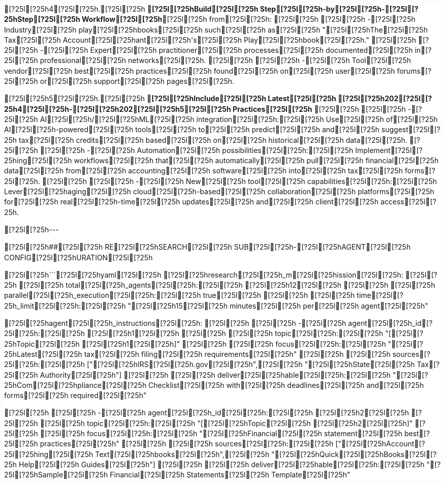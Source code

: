 [?25l[?25h4[?25l[?25h.[?25l[?25h **[?25l[?25hBuild[?25l[?25h Step[?25l[?25h-by[?25l[?25h-[?25l[?25hStep[?25l[?25h Workflow[?25l[?25h**[?25l[?25h from[?25l[?25h:
[?25l[?25h  [?25l[?25h -[?25l[?25h Industry[?25l[?25h play[?25l[?25hbooks[?25l[?25h such[?25l[?25h as[?25l[?25h "[?25l[?25hThe[?25l[?25h Tax[?25l[?25h Account[?25l[?25hant[?25l[?25h's[?25l[?25h Play[?25l[?25hbook[?25l[?25h."
[?25l[?25h  [?25l[?25h -[?25l[?25h Expert[?25l[?25h practitioner[?25l[?25h processes[?25l[?25h documented[?25l[?25h in[?25l[?25h professional[?25l[?25h networks[?25l[?25h.
[?25l[?25h  [?25l[?25h -[?25l[?25h Tool[?25l[?25h vendor[?25l[?25h best[?25l[?25h practices[?25l[?25h found[?25l[?25h on[?25l[?25h user[?25l[?25h forums[?25l[?25h or[?25l[?25h support[?25l[?25h pages[?25l[?25h.

[?25l[?25h5[?25l[?25h.[?25l[?25h **[?25l[?25hInclude[?25l[?25h Latest[?25l[?25h [?25l[?25h202[?25l[?25h4[?25l[?25h-[?25l[?25h202[?25l[?25h5[?25l[?25h Practices[?25l[?25h**
[?25l[?25h  [?25l[?25h -[?25l[?25h AI[?25l[?25h/[?25l[?25hML[?25l[?25h integration[?25l[?25h:[?25l[?25h Use[?25l[?25h of[?25l[?25h AI[?25l[?25h-powered[?25l[?25h tools[?25l[?25h to[?25l[?25h predict[?25l[?25h and[?25l[?25h suggest[?25l[?25h tax[?25l[?25h credits[?25l[?25h based[?25l[?25h on[?25l[?25h historical[?25l[?25h data[?25l[?25h.
[?25l[?25h  [?25l[?25h -[?25l[?25h Automation[?25l[?25h possibilities[?25l[?25h:[?25l[?25h Implement[?25l[?25hing[?25l[?25h workflows[?25l[?25h that[?25l[?25h automatically[?25l[?25h pull[?25l[?25h financial[?25l[?25h data[?25l[?25h from[?25l[?25h accounting[?25l[?25h software[?25l[?25h into[?25l[?25h tax[?25l[?25h forms[?25l[?25h.
[?25l[?25h  [?25l[?25h -[?25l[?25h New[?25l[?25h tool[?25l[?25h capabilities[?25l[?25h:[?25l[?25h Lever[?25l[?25haging[?25l[?25h cloud[?25l[?25h-based[?25l[?25h collaboration[?25l[?25h platforms[?25l[?25h for[?25l[?25h real[?25l[?25h-time[?25l[?25h updates[?25l[?25h and[?25l[?25h client[?25l[?25h access[?25l[?25h.

[?25l[?25h---

[?25l[?25h##[?25l[?25h RE[?25l[?25hSEARCH[?25l[?25h SUB[?25l[?25h-[?25l[?25hAGENT[?25l[?25h CONFIG[?25l[?25hURATION[?25l[?25h

[?25l[?25h```[?25l[?25hyaml[?25l[?25h
[?25l[?25hresearch[?25l[?25h_m[?25l[?25hission[?25l[?25h:
[?25l[?25h [?25l[?25h total[?25l[?25h_agents[?25l[?25h:[?25l[?25h [?25l[?25h12[?25l[?25h
[?25l[?25h [?25l[?25h parallel[?25l[?25h_execution[?25l[?25h:[?25l[?25h true[?25l[?25h
[?25l[?25h [?25l[?25h time[?25l[?25h_limit[?25l[?25h:[?25l[?25h "[?25l[?25h15[?25l[?25h minutes[?25l[?25h per[?25l[?25h agent[?25l[?25h"

[?25l[?25hagent[?25l[?25h_instructions[?25l[?25h:
[?25l[?25h [?25l[?25h -[?25l[?25h agent[?25l[?25h_id[?25l[?25h:[?25l[?25h [?25l[?25h1[?25l[?25h
[?25l[?25h   [?25l[?25h topic[?25l[?25h:[?25l[?25h "[[?25l[?25hTopic[?25l[?25h [?25l[?25h1[?25l[?25h]"
[?25l[?25h   [?25l[?25h focus[?25l[?25h:[?25l[?25h "[?25l[?25hLatest[?25l[?25h tax[?25l[?25h filing[?25l[?25h requirements[?25l[?25h"
[?25l[?25h   [?25l[?25h sources[?25l[?25h:[?25l[?25h ["[?25l[?25hIRS[?25l[?25h.gov[?25l[?25h",[?25l[?25h "[?25l[?25hState[?25l[?25h Tax[?25l[?25h Authority[?25l[?25h"]
[?25l[?25h   [?25l[?25h deliver[?25l[?25hable[?25l[?25h:[?25l[?25h "[?25l[?25hCom[?25l[?25hpliance[?25l[?25h Checklist[?25l[?25h with[?25l[?25h deadlines[?25l[?25h and[?25l[?25h forms[?25l[?25h required[?25l[?25h"

[?25l[?25h [?25l[?25h -[?25l[?25h agent[?25l[?25h_id[?25l[?25h:[?25l[?25h [?25l[?25h2[?25l[?25h
[?25l[?25h   [?25l[?25h topic[?25l[?25h:[?25l[?25h "[[?25l[?25hTopic[?25l[?25h [?25l[?25h2[?25l[?25h]"
[?25l[?25h   [?25l[?25h focus[?25l[?25h:[?25l[?25h "[?25l[?25hFinancial[?25l[?25h statement[?25l[?25h best[?25l[?25h practices[?25l[?25h"
[?25l[?25h   [?25l[?25h sources[?25l[?25h:[?25l[?25h ["[?25l[?25hAccount[?25l[?25hing[?25l[?25h Text[?25l[?25hbooks[?25l[?25h",[?25l[?25h "[?25l[?25hQuick[?25l[?25hBooks[?25l[?25h Help[?25l[?25h Guides[?25l[?25h"]
[?25l[?25h   [?25l[?25h deliver[?25l[?25hable[?25l[?25h:[?25l[?25h "[?25l[?25hSample[?25l[?25h Financial[?25l[?25h Statements[?25l[?25h Template[?25l[?25h"
